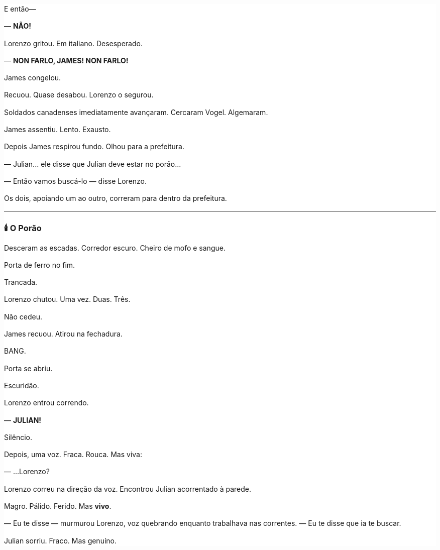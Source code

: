 E então—

— **NÃO!**

Lorenzo gritou. Em italiano. Desesperado.

— **NON FARLO, JAMES! NON FARLO!**

James congelou.

Recuou. Quase desabou. Lorenzo o segurou.

Soldados canadenses imediatamente avançaram. Cercaram Vogel. Algemaram.

James assentiu. Lento. Exausto.

Depois James respirou fundo. Olhou para a prefeitura.

— Julian... ele disse que Julian deve estar no porão...

— Então vamos buscá-lo — disse Lorenzo.

Os dois, apoiando um ao outro, correram para dentro da prefeitura.

---

### 🕯️ **O Porão**

Desceram as escadas. Corredor escuro. Cheiro de mofo e sangue.

Porta de ferro no fim.

Trancada.

Lorenzo chutou. Uma vez. Duas. Três.

Não cedeu.

James recuou. Atirou na fechadura.

BANG.

Porta se abriu.

Escuridão.

Lorenzo entrou correndo.

— **JULIAN!**

Silêncio.

Depois, uma voz. Fraca. Rouca. Mas viva:

— ...Lorenzo?

Lorenzo correu na direção da voz. Encontrou Julian acorrentado à parede.

Magro. Pálido. Ferido. Mas **vivo**.

— Eu te disse — murmurou Lorenzo, voz quebrando enquanto trabalhava nas correntes. — Eu te disse que ia te buscar.

Julian sorriu. Fraco. Mas genuíno.
